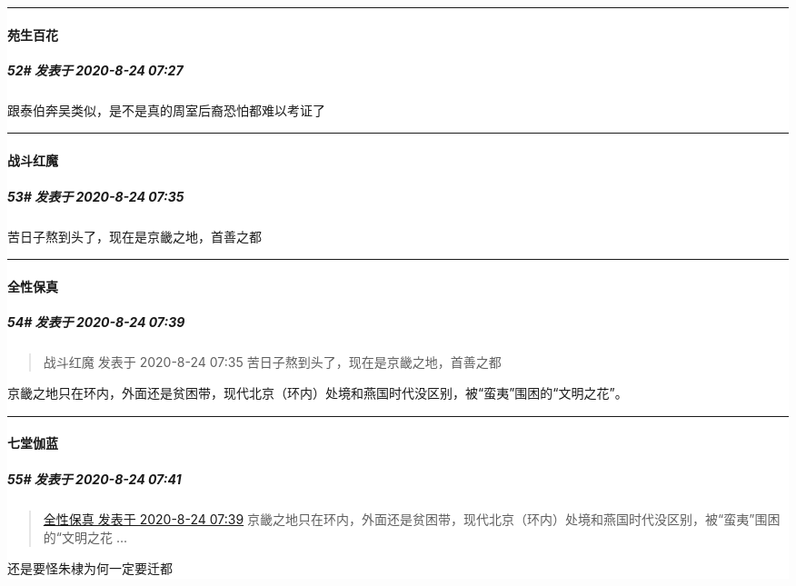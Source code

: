 





*****

####  苑生百花  
##### 52#       发表于 2020-8-24 07:27




跟泰伯奔吴类似，是不是真的周室后裔恐怕都难以考证了







*****

####  战斗红魔  
##### 53#       发表于 2020-8-24 07:35




苦日子熬到头了，现在是京畿之地，首善之都







*****

####  全性保真  
##### 54#       发表于 2020-8-24 07:39



<blockquote>战斗红魔 发表于 2020-8-24 07:35
苦日子熬到头了，现在是京畿之地，首善之都</blockquote>
京畿之地只在环内，外面还是贫困带，现代北京（环内）处境和燕国时代没区别，被“蛮夷”围困的“文明之花”。







*****

####  七堂伽蓝  
##### 55#       发表于 2020-8-24 07:41



<blockquote><a href="httphttps://bbs.saraba1st.com/2b/forum.php?mod=redirect&amp;goto=findpost&amp;pid=48530817&amp;ptid=1956181" target="_blank">全性保真 发表于 2020-8-24 07:39</a>
京畿之地只在环内，外面还是贫困带，现代北京（环内）处境和燕国时代没区别，被“蛮夷”围困的“文明之花 ...</blockquote>
还是要怪朱棣为何一定要迁都


